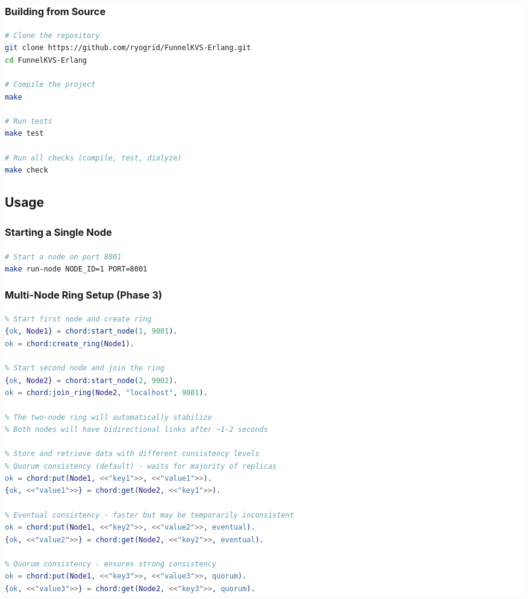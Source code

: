 ### Building from Source

```bash
# Clone the repository
git clone https://github.com/ryogrid/FunnelKVS-Erlang.git
cd FunnelKVS-Erlang

# Compile the project
make

# Run tests
make test

# Run all checks (compile, test, dialyze)
make check
```

## Usage

### Starting a Single Node

```bash
# Start a node on port 8001
make run-node NODE_ID=1 PORT=8001
```

### Multi-Node Ring Setup (Phase 3)

```erlang
% Start first node and create ring
{ok, Node1} = chord:start_node(1, 9001).
ok = chord:create_ring(Node1).

% Start second node and join the ring
{ok, Node2} = chord:start_node(2, 9002).
ok = chord:join_ring(Node2, "localhost", 9001).

% The two-node ring will automatically stabilize
% Both nodes will have bidirectional links after ~1-2 seconds

% Store and retrieve data with different consistency levels
% Quorum consistency (default) - waits for majority of replicas
ok = chord:put(Node1, <<"key1">>, <<"value1">>).
{ok, <<"value1">>} = chord:get(Node2, <<"key1">>).

% Eventual consistency - faster but may be temporarily inconsistent
ok = chord:put(Node1, <<"key2">>, <<"value2">>, eventual).
{ok, <<"value2">>} = chord:get(Node2, <<"key2">>, eventual).

% Quorum consistency - ensures strong consistency
ok = chord:put(Node1, <<"key3">>, <<"value3">>, quorum).
{ok, <<"value3">>} = chord:get(Node2, <<"key3">>, quorum).
```
